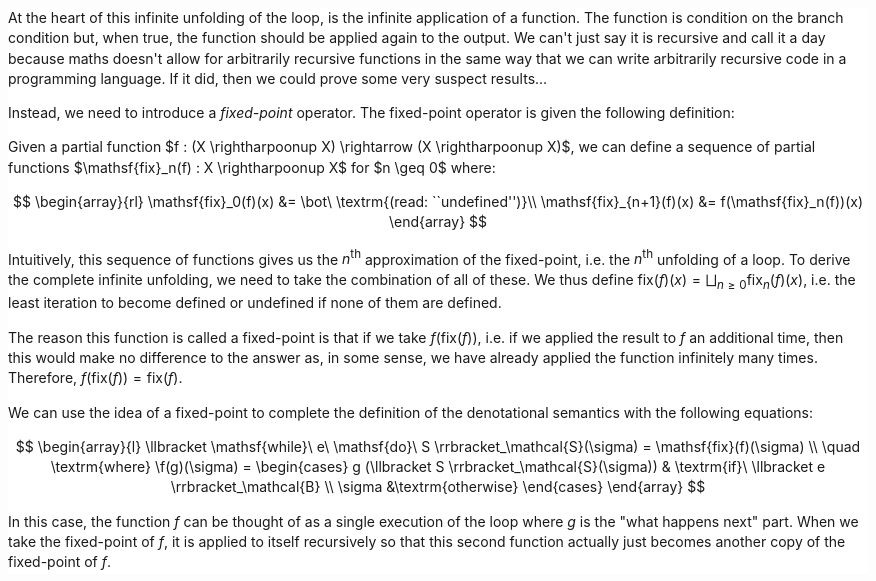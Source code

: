 At the heart of this infinite unfolding of the loop, is the infinite application of a function.
The function is condition on the branch condition but, when true, the function should be applied again to the output.
We can't just say it is recursive and call it a day because maths doesn't allow for arbitrarily recursive functions in the same way that we can write arbitrarily recursive code in a programming language.
If it did, then we could prove some very suspect results...

Instead, we need to introduce a _fixed-point_ operator.
The fixed-point operator is given the following definition:

<div class="defn" markdown="1">
  Given a partial function $f : (X \rightharpoonup X) \rightarrow (X \rightharpoonup X)$, we can define a sequence of partial functions $\mathsf{fix}_n(f) : X \rightharpoonup X$ for $n \geq 0$ where:

  $$
    \begin{array}{rl}
      \mathsf{fix}_0(f)(x) &= \bot\ \textrm{(read: ``undefined'')}\\
      \mathsf{fix}_{n+1}(f)(x) &= f(\mathsf{fix}_n(f))(x)
    \end{array}
  $$

  Intuitively, this sequence of functions gives us the $n^\mathrm{th}$ approximation of the fixed-point, i.e. the $n^\mathrm{th}$ unfolding of a loop.
  To derive the complete infinite unfolding, we need to take the combination of all of these.
  We thus define $\mathsf{fix}(f)(x) = \bigsqcup_{n \geq 0} \mathsf{fix}_n(f)(x)$, i.e. the least iteration to become defined or undefined if none of them are defined.
</div>

The reason this function is called a fixed-point is that if we take $f(\mathsf{fix}(f))$, i.e. if we applied the result to $f$ an additional time, then this would make no difference to the answer as, in some sense, we have already applied the function infinitely many times.
Therefore, $f(\mathsf{fix}(f)) = \mathsf{fix}(f)$.

We can use the idea of a fixed-point to complete the definition of the denotational semantics with the following equations:

$$
  \begin{array}{l}
  \llbracket \mathsf{while}\ e\ \mathsf{do}\ S \rrbracket_\mathcal{S}(\sigma) = \mathsf{fix}(f)(\sigma) \\
  \quad \textrm{where} \f(g)(\sigma) = 
      \begin{cases}
        g (\llbracket S \rrbracket_\mathcal{S}(\sigma)) & \textrm{if}\ \llbracket e \rrbracket_\mathcal{B} \\
        \sigma  &\textrm{otherwise}
    \end{cases}
  \end{array}
$$

In this case, the function $f$ can be thought of as a single execution of the loop where $g$ is the "what happens next" part.
When we take the fixed-point of $f$, it is applied to itself recursively so that this second function actually just becomes another copy of the fixed-point of $f$.

